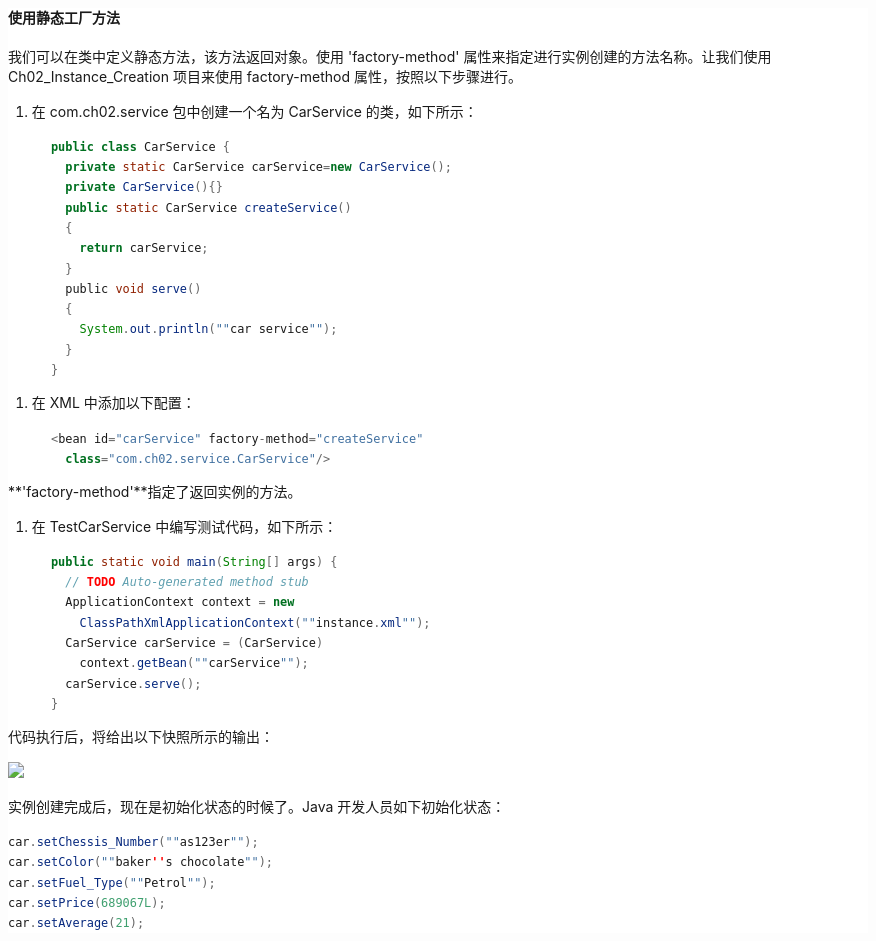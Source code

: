 #### 使用静态工厂方法

我们可以在类中定义静态方法，该方法返回对象。使用 'factory-method' 属性来指定进行实例创建的方法名称。让我们使用 Ch02_Instance_Creation 项目来使用 factory-method 属性，按照以下步骤进行。

1.  在 com.ch02.service 包中创建一个名为 CarService 的类，如下所示：

```java
      public class CarService { 
        private static CarService carService=new CarService(); 
        private CarService(){} 
        public static CarService createService() 
        { 
          return carService; 
        } 
        public void serve() 
        { 
          System.out.println(""car service""); 
        }  
      } 

```

1.  在 XML 中添加以下配置：

```java
      <bean id="carService" factory-method="createService"       
        class="com.ch02.service.CarService"/> 

```

**'factory-method'**指定了返回实例的方法。

1.  在 TestCarService 中编写测试代码，如下所示：

```java
      public static void main(String[] args) { 
        // TODO Auto-generated method stub 
        ApplicationContext context = new  
          ClassPathXmlApplicationContext(""instance.xml""); 
        CarService carService = (CarService)     
          context.getBean(""carService""); 
        carService.serve(); 
      } 

```

代码执行后，将给出以下快照所示的输出：

![](img/image_02_005.png)

实例创建完成后，现在是初始化状态的时候了。Java 开发人员如下初始化状态：

```java
car.setChessis_Number(""as123er""); 
car.setColor(""baker''s chocolate""); 
car.setFuel_Type(""Petrol""); 
car.setPrice(689067L); 
car.setAverage(21); 

```
